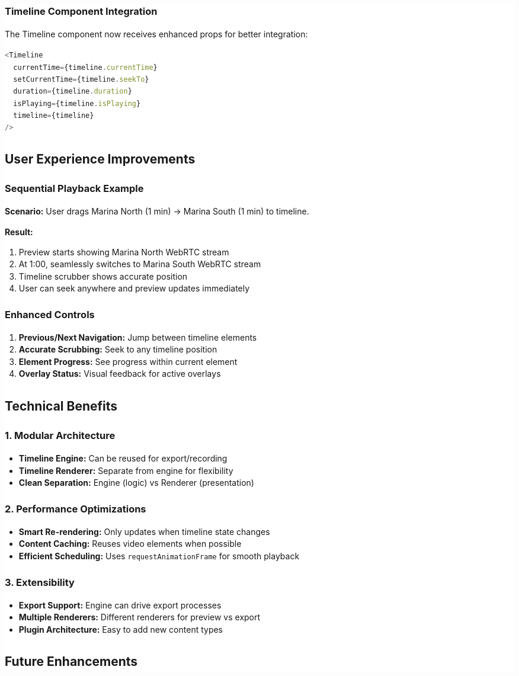 ### Timeline Component Integration

The Timeline component now receives enhanced props for better integration:

```javascript
<Timeline 
  currentTime={timeline.currentTime}
  setCurrentTime={timeline.seekTo}
  duration={timeline.duration}
  isPlaying={timeline.isPlaying}
  timeline={timeline}
/>
```

## User Experience Improvements

### Sequential Playback Example

**Scenario:** User drags Marina North (1 min) → Marina South (1 min) to timeline.

**Result:**
1. Preview starts showing Marina North WebRTC stream
2. At 1:00, seamlessly switches to Marina South WebRTC stream
3. Timeline scrubber shows accurate position
4. User can seek anywhere and preview updates immediately

### Enhanced Controls

1. **Previous/Next Navigation:** Jump between timeline elements
2. **Accurate Scrubbing:** Seek to any timeline position
3. **Element Progress:** See progress within current element
4. **Overlay Status:** Visual feedback for active overlays

## Technical Benefits

### 1. Modular Architecture
- **Timeline Engine:** Can be reused for export/recording
- **Timeline Renderer:** Separate from engine for flexibility
- **Clean Separation:** Engine (logic) vs Renderer (presentation)

### 2. Performance Optimizations
- **Smart Re-rendering:** Only updates when timeline state changes
- **Content Caching:** Reuses video elements when possible
- **Efficient Scheduling:** Uses `requestAnimationFrame` for smooth playback

### 3. Extensibility
- **Export Support:** Engine can drive export processes
- **Multiple Renderers:** Different renderers for preview vs export
- **Plugin Architecture:** Easy to add new content types

## Future Enhancements
